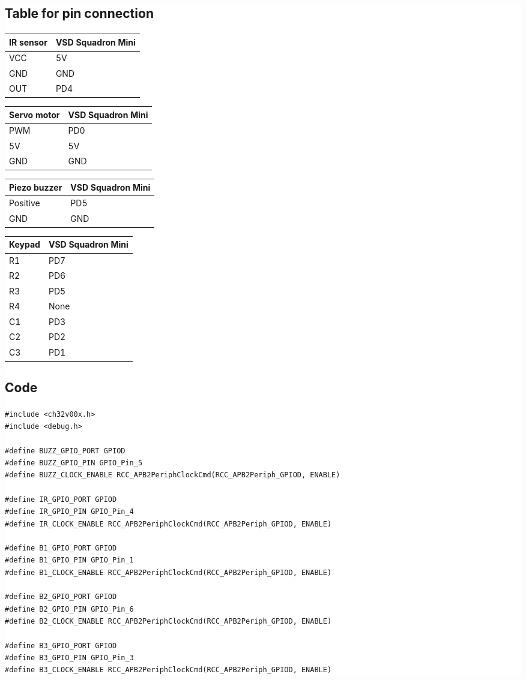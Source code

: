 ## Table for pin connection
|IR sensor | VSD Squadron Mini|
|----------|------------------|
| VCC | 5V|
| GND | GND |
| OUT | PD4 |

| Servo motor | VSD Squadron Mini|
|-------|-----|
| PWM | PD0 |
| 5V | 5V |
|GND | GND|

| Piezo buzzer | VSD Squadron Mini|
|---|---|
|Positive | PD5|
|GND| GND|

| Keypad           | VSD Squadron Mini|
|------------------|------------------|
| R1               | PD7              |
| R2               | PD6|
| R3 | PD5 |
| R4 | None |
| C1 | PD3 |
| C2 | PD2 |
| C3 | PD1 |

## Code 
```
#include <ch32v00x.h>
#include <debug.h>

#define BUZZ_GPIO_PORT GPIOD
#define BUZZ_GPIO_PIN GPIO_Pin_5
#define BUZZ_CLOCK_ENABLE RCC_APB2PeriphClockCmd(RCC_APB2Periph_GPIOD, ENABLE)

#define IR_GPIO_PORT GPIOD
#define IR_GPIO_PIN GPIO_Pin_4
#define IR_CLOCK_ENABLE RCC_APB2PeriphClockCmd(RCC_APB2Periph_GPIOD, ENABLE)

#define B1_GPIO_PORT GPIOD
#define B1_GPIO_PIN GPIO_Pin_1
#define B1_CLOCK_ENABLE RCC_APB2PeriphClockCmd(RCC_APB2Periph_GPIOD, ENABLE)

#define B2_GPIO_PORT GPIOD
#define B2_GPIO_PIN GPIO_Pin_6
#define B2_CLOCK_ENABLE RCC_APB2PeriphClockCmd(RCC_APB2Periph_GPIOD, ENABLE)

#define B3_GPIO_PORT GPIOD
#define B3_GPIO_PIN GPIO_Pin_3
#define B3_CLOCK_ENABLE RCC_APB2PeriphClockCmd(RCC_APB2Periph_GPIOD, ENABLE)

```